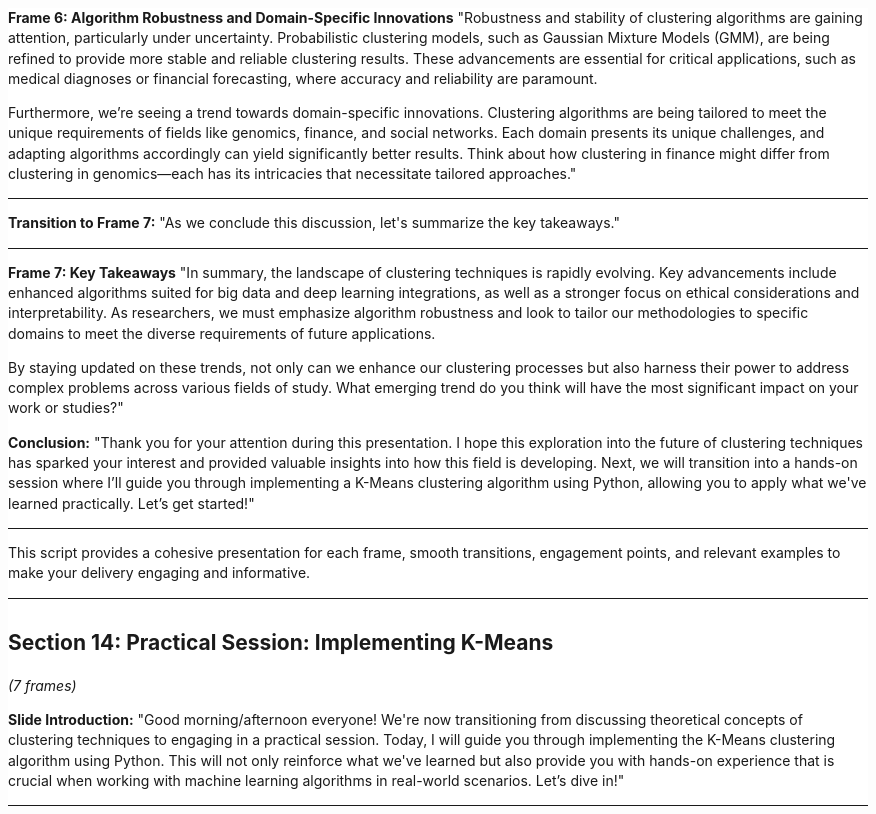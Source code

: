 
**Frame 6: Algorithm Robustness and Domain-Specific Innovations**
"Robustness and stability of clustering algorithms are gaining attention, particularly under uncertainty. Probabilistic clustering models, such as Gaussian Mixture Models (GMM), are being refined to provide more stable and reliable clustering results. These advancements are essential for critical applications, such as medical diagnoses or financial forecasting, where accuracy and reliability are paramount.

Furthermore, we’re seeing a trend towards domain-specific innovations. Clustering algorithms are being tailored to meet the unique requirements of fields like genomics, finance, and social networks. Each domain presents its unique challenges, and adapting algorithms accordingly can yield significantly better results. Think about how clustering in finance might differ from clustering in genomics—each has its intricacies that necessitate tailored approaches."

---

**Transition to Frame 7:**
"As we conclude this discussion, let's summarize the key takeaways."

---

**Frame 7: Key Takeaways**
"In summary, the landscape of clustering techniques is rapidly evolving. Key advancements include enhanced algorithms suited for big data and deep learning integrations, as well as a stronger focus on ethical considerations and interpretability. As researchers, we must emphasize algorithm robustness and look to tailor our methodologies to specific domains to meet the diverse requirements of future applications. 

By staying updated on these trends, not only can we enhance our clustering processes but also harness their power to address complex problems across various fields of study. What emerging trend do you think will have the most significant impact on your work or studies?"

**Conclusion:**
"Thank you for your attention during this presentation. I hope this exploration into the future of clustering techniques has sparked your interest and provided valuable insights into how this field is developing. Next, we will transition into a hands-on session where I’ll guide you through implementing a K-Means clustering algorithm using Python, allowing you to apply what we've learned practically. Let’s get started!"

---

This script provides a cohesive presentation for each frame, smooth transitions, engagement points, and relevant examples to make your delivery engaging and informative.

---

## Section 14: Practical Session: Implementing K-Means
*(7 frames)*

**Slide Introduction:**
"Good morning/afternoon everyone! We're now transitioning from discussing theoretical concepts of clustering techniques to engaging in a practical session. Today, I will guide you through implementing the K-Means clustering algorithm using Python. This will not only reinforce what we've learned but also provide you with hands-on experience that is crucial when working with machine learning algorithms in real-world scenarios. Let’s dive in!"

---